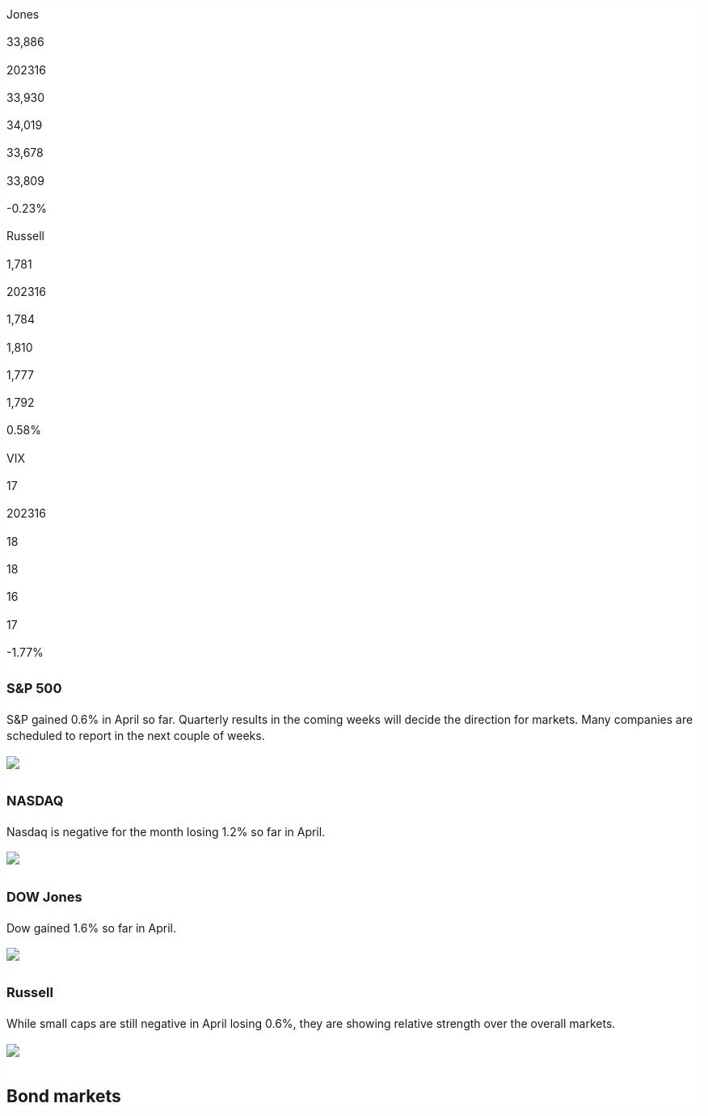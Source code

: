 Jones</span></p></td><td class="cl-e8b5f76a"><p class="cl-e8b5d788"><span class="cl-e8afdf22">33,886</span></p></td><td class="cl-e8b5f769"><p class="cl-e8b5d77e"><span class="cl-e8afdf22">202316</span></p></td><td class="cl-e8b5f76a"><p class="cl-e8b5d788"><span class="cl-e8afdf22">33,930</span></p></td><td class="cl-e8b5f76a"><p class="cl-e8b5d788"><span class="cl-e8afdf22">34,019</span></p></td><td class="cl-e8b5f76a"><p class="cl-e8b5d788"><span class="cl-e8afdf22">33,678</span></p></td><td class="cl-e8b5f76a"><p class="cl-e8b5d788"><span class="cl-e8afdf22">33,809</span></p></td><td class="cl-e8b5f76a"><p class="cl-e8b5d788"><span class="cl-e8afdf22">-0.23%</span></p></td></tr><tr style="overflow-wrap:break-word;"><td class="cl-e8b5f772"><p class="cl-e8b5d77e"><span class="cl-e8afdf22">Russell</span></p></td><td class="cl-e8b5f773"><p class="cl-e8b5d788"><span class="cl-e8afdf22">1,781</span></p></td><td class="cl-e8b5f772"><p class="cl-e8b5d77e"><span class="cl-e8afdf22">202316</span></p></td><td class="cl-e8b5f773"><p class="cl-e8b5d788"><span class="cl-e8afdf22">1,784</span></p></td><td class="cl-e8b5f773"><p class="cl-e8b5d788"><span class="cl-e8afdf22">1,810</span></p></td><td class="cl-e8b5f773"><p class="cl-e8b5d788"><span class="cl-e8afdf22">1,777</span></p></td><td class="cl-e8b5f773"><p class="cl-e8b5d788"><span class="cl-e8afdf22">1,792</span></p></td><td class="cl-e8b5f773"><p class="cl-e8b5d788"><span class="cl-e8afdf22">0.58%</span></p></td></tr><tr style="overflow-wrap:break-word;"><td class="cl-e8b5f769"><p class="cl-e8b5d77e"><span class="cl-e8afdf22">VIX</span></p></td><td class="cl-e8b5f76a"><p class="cl-e8b5d788"><span class="cl-e8afdf22">17</span></p></td><td class="cl-e8b5f769"><p class="cl-e8b5d77e"><span class="cl-e8afdf22">202316</span></p></td><td class="cl-e8b5f76a"><p class="cl-e8b5d788"><span class="cl-e8afdf22">18</span></p></td><td class="cl-e8b5f76a"><p class="cl-e8b5d788"><span class="cl-e8afdf22">18</span></p></td><td class="cl-e8b5f76a"><p class="cl-e8b5d788"><span class="cl-e8afdf22">16</span></p></td><td class="cl-e8b5f76a"><p class="cl-e8b5d788"><span class="cl-e8afdf22">17</span></p></td><td class="cl-e8b5f76a"><p class="cl-e8b5d788"><span class="cl-e8afdf22">-1.77%</span></p></td></tr></tbody></table></div>

### S&P 500

S&P gained 0.6% in April so far. Quarterly results in the coming weeks will decide the direction for markets. Many companies are scheduled to report in the next couple of weeks.

<img src="{{< blogdown/postref >}}index_files/figure-html/SPX_Monthly-1.png" width="672" />

### NASDAQ

Nasdaq is negative for the month losing 1.2% so far in April.

<img src="{{< blogdown/postref >}}index_files/figure-html/NDX_Monthly-1.png" width="672" />

### DOW Jones

Dow gained 1.6% so far in April.

<img src="{{< blogdown/postref >}}index_files/figure-html/DJI_Monthly-1.png" width="672" />

### Russell

While small caps are still negative in April losing 0.6%, they are showing relative strength over the overall markets.

<img src="{{< blogdown/postref >}}index_files/figure-html/RUT_Monthly-1.png" width="672" />

## Bond markets
